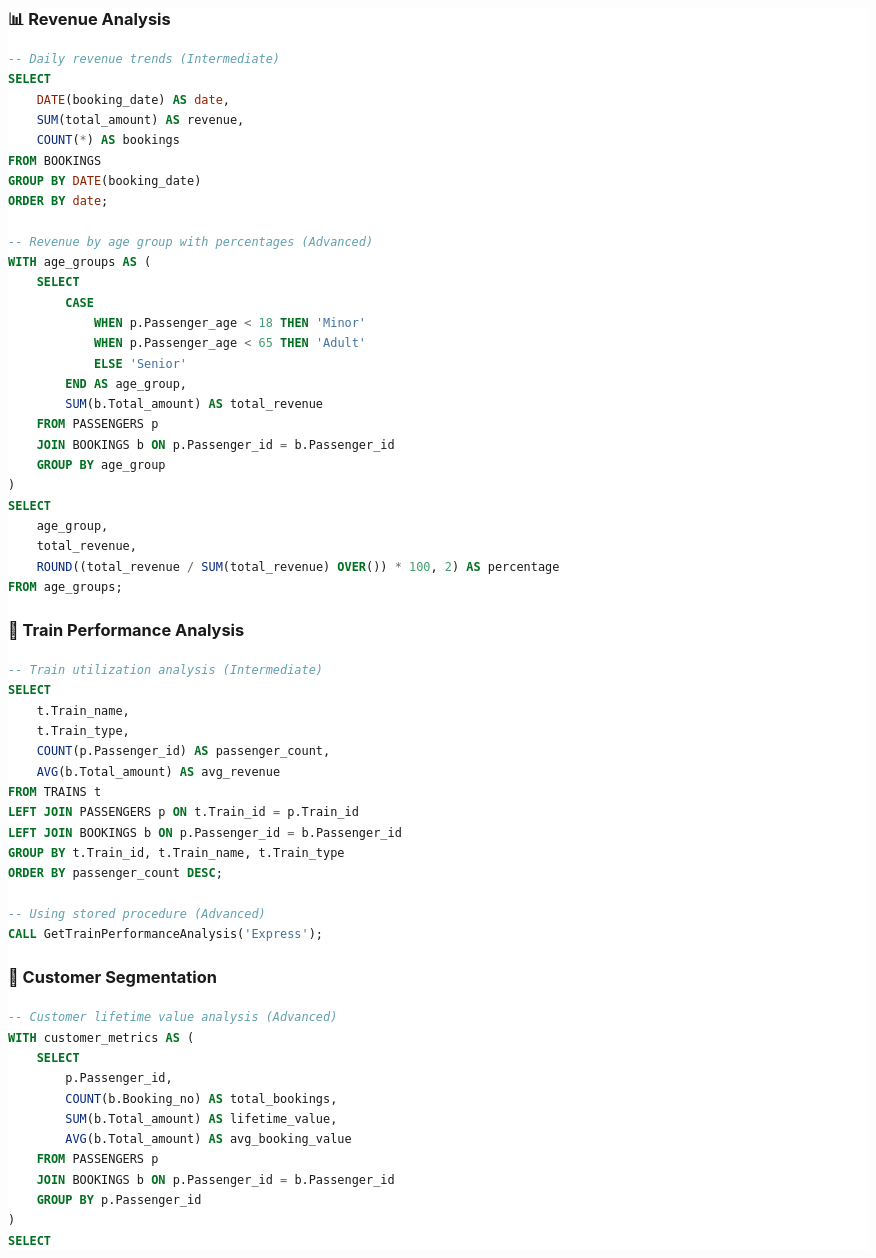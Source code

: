 ### 📊 Revenue Analysis
```sql
-- Daily revenue trends (Intermediate)
SELECT 
    DATE(booking_date) AS date,
    SUM(total_amount) AS revenue,
    COUNT(*) AS bookings
FROM BOOKINGS
GROUP BY DATE(booking_date)
ORDER BY date;

-- Revenue by age group with percentages (Advanced)
WITH age_groups AS (
    SELECT 
        CASE 
            WHEN p.Passenger_age < 18 THEN 'Minor'
            WHEN p.Passenger_age < 65 THEN 'Adult'
            ELSE 'Senior'
        END AS age_group,
        SUM(b.Total_amount) AS total_revenue
    FROM PASSENGERS p
    JOIN BOOKINGS b ON p.Passenger_id = b.Passenger_id
    GROUP BY age_group
)
SELECT 
    age_group,
    total_revenue,
    ROUND((total_revenue / SUM(total_revenue) OVER()) * 100, 2) AS percentage
FROM age_groups;
```

### 🚂 Train Performance Analysis
```sql
-- Train utilization analysis (Intermediate)
SELECT 
    t.Train_name,
    t.Train_type,
    COUNT(p.Passenger_id) AS passenger_count,
    AVG(b.Total_amount) AS avg_revenue
FROM TRAINS t
LEFT JOIN PASSENGERS p ON t.Train_id = p.Train_id
LEFT JOIN BOOKINGS b ON p.Passenger_id = b.Passenger_id
GROUP BY t.Train_id, t.Train_name, t.Train_type
ORDER BY passenger_count DESC;

-- Using stored procedure (Advanced)
CALL GetTrainPerformanceAnalysis('Express');
```

### 👥 Customer Segmentation
```sql
-- Customer lifetime value analysis (Advanced)
WITH customer_metrics AS (
    SELECT 
        p.Passenger_id,
        COUNT(b.Booking_no) AS total_bookings,
        SUM(b.Total_amount) AS lifetime_value,
        AVG(b.Total_amount) AS avg_booking_value
    FROM PASSENGERS p
    JOIN BOOKINGS b ON p.Passenger_id = b.Passenger_id
    GROUP BY p.Passenger_id
)
SELECT 
```
